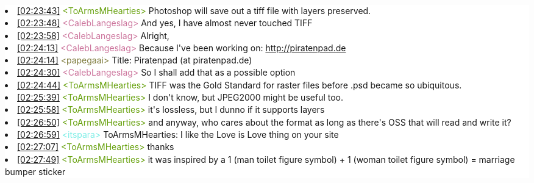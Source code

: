 <li class="logitem"><a href="#02:23:43" name="02:23:43" class="time">[02:23:43]</a> <span class="person" style="color:#66a00c">&lt;ToArmsMHearties&gt;</span> Photoshop will save out a tiff file with layers preserved. </li>
<li class="logitem"><a href="#02:23:48" name="02:23:48" class="time">[02:23:48]</a> <span class="person" style="color:#cc749c">&lt;CalebLangeslag&gt;</span> And yes, I have almost never touched TIFF </li>
<li class="logitem"><a href="#02:23:58" name="02:23:58" class="time">[02:23:58]</a> <span class="person" style="color:#cc749c">&lt;CalebLangeslag&gt;</span> Alright,  </li>
<li class="logitem"><a href="#02:24:13" name="02:24:13" class="time">[02:24:13]</a> <span class="person" style="color:#cc749c">&lt;CalebLangeslag&gt;</span> Because I've been working on: <a href="http://piratenpad.de/p/USPP-OpenFormats-Alpha" target="_blank">http://piratenpad.de</a> </li>
<li class="logitem"><a href="#02:24:14" name="02:24:14" class="time">[02:24:14]</a> <span class="person" style="color:#817e41">&lt;papegaai&gt;</span> Title: Piratenpad (at piratenpad.de) </li>
<li class="logitem"><a href="#02:24:30" name="02:24:30" class="time">[02:24:30]</a> <span class="person" style="color:#cc749c">&lt;CalebLangeslag&gt;</span> So I shall add that as a possible option </li>
<li class="logitem"><a href="#02:24:44" name="02:24:44" class="time">[02:24:44]</a> <span class="person" style="color:#66a00c">&lt;ToArmsMHearties&gt;</span> TIFF was the Gold Standard for raster files before .psd became so ubiquitous. </li>
<li class="logitem"><a href="#02:25:39" name="02:25:39" class="time">[02:25:39]</a> <span class="person" style="color:#66a00c">&lt;ToArmsMHearties&gt;</span> I don't know, but JPEG2000 might be useful too. </li>
<li class="logitem"><a href="#02:25:58" name="02:25:58" class="time">[02:25:58]</a> <span class="person" style="color:#66a00c">&lt;ToArmsMHearties&gt;</span> it's lossless, but I dunno if it supports layers </li>
<li class="logitem"><a href="#02:26:50" name="02:26:50" class="time">[02:26:50]</a> <span class="person" style="color:#66a00c">&lt;ToArmsMHearties&gt;</span> and anyway, who cares about the format as long as there's OSS that will read and write it? </li>
<li class="logitem"><a href="#02:26:59" name="02:26:59" class="time">[02:26:59]</a> <span class="person" style="color:#7deee6">&lt;itspara&gt;</span>  ToArmsMHearties: I like the Love is Love thing on your site </li>
<li class="logitem"><a href="#02:27:07" name="02:27:07" class="time">[02:27:07]</a> <span class="person" style="color:#66a00c">&lt;ToArmsMHearties&gt;</span> thanks </li>
<li class="logitem"><a href="#02:27:49" name="02:27:49" class="time">[02:27:49]</a> <span class="person" style="color:#66a00c">&lt;ToArmsMHearties&gt;</span> it was inspired by a 1 (man toilet figure symbol) + 1 (woman toilet figure symbol) = marriage bumper sticker </li>
